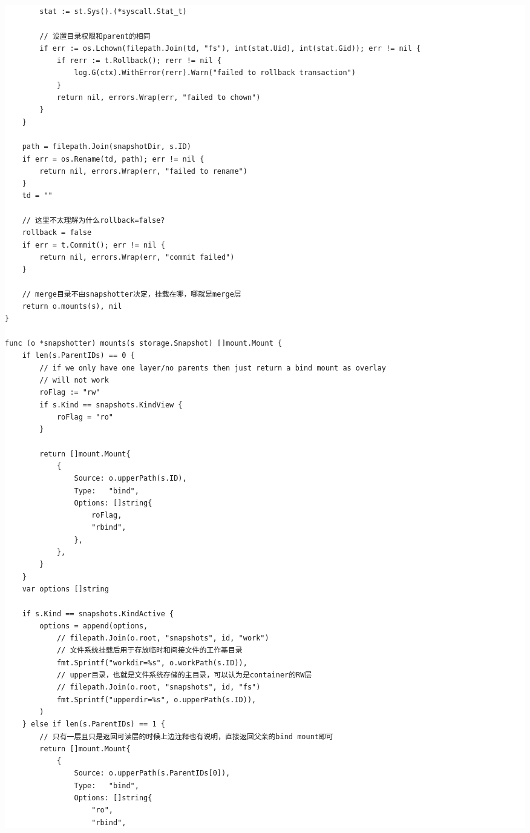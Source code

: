     		stat := st.Sys().(*syscall.Stat_t)
            
            // 设置目录权限和parent的相同
    		if err := os.Lchown(filepath.Join(td, "fs"), int(stat.Uid), int(stat.Gid)); err != nil {
    			if rerr := t.Rollback(); rerr != nil {
    				log.G(ctx).WithError(rerr).Warn("failed to rollback transaction")
    			}
    			return nil, errors.Wrap(err, "failed to chown")
    		}
    	}
    
    	path = filepath.Join(snapshotDir, s.ID)
    	if err = os.Rename(td, path); err != nil {
    		return nil, errors.Wrap(err, "failed to rename")
    	}
    	td = ""
        
        // 这里不太理解为什么rollback=false? 
    	rollback = false
    	if err = t.Commit(); err != nil {
    		return nil, errors.Wrap(err, "commit failed")
    	}
        
        // merge目录不由snapshotter决定，挂载在哪，哪就是merge层
    	return o.mounts(s), nil
    }

    func (o *snapshotter) mounts(s storage.Snapshot) []mount.Mount {
    	if len(s.ParentIDs) == 0 {
    		// if we only have one layer/no parents then just return a bind mount as overlay
    		// will not work
    		roFlag := "rw"
    		if s.Kind == snapshots.KindView {
    			roFlag = "ro"
    		}
    
    		return []mount.Mount{
    			{
    				Source: o.upperPath(s.ID),
    				Type:   "bind",
    				Options: []string{
    					roFlag,
    					"rbind",
    				},
    			},
    		}
    	}
    	var options []string
    
    	if s.Kind == snapshots.KindActive {
    		options = append(options,
    		    // filepath.Join(o.root, "snapshots", id, "work")
    		    // 文件系统挂载后用于存放临时和间接文件的工作基目录
    			fmt.Sprintf("workdir=%s", o.workPath(s.ID)),
    			// upper目录，也就是文件系统存储的主目录，可以认为是container的RW层
    			// filepath.Join(o.root, "snapshots", id, "fs")
    			fmt.Sprintf("upperdir=%s", o.upperPath(s.ID)),
    		)
    	} else if len(s.ParentIDs) == 1 {
    	    // 只有一层且只是返回可读层的时候上边注释也有说明，直接返回父亲的bind mount即可
    		return []mount.Mount{
    			{
    				Source: o.upperPath(s.ParentIDs[0]),
    				Type:   "bind",
    				Options: []string{
    					"ro",
    					"rbind",